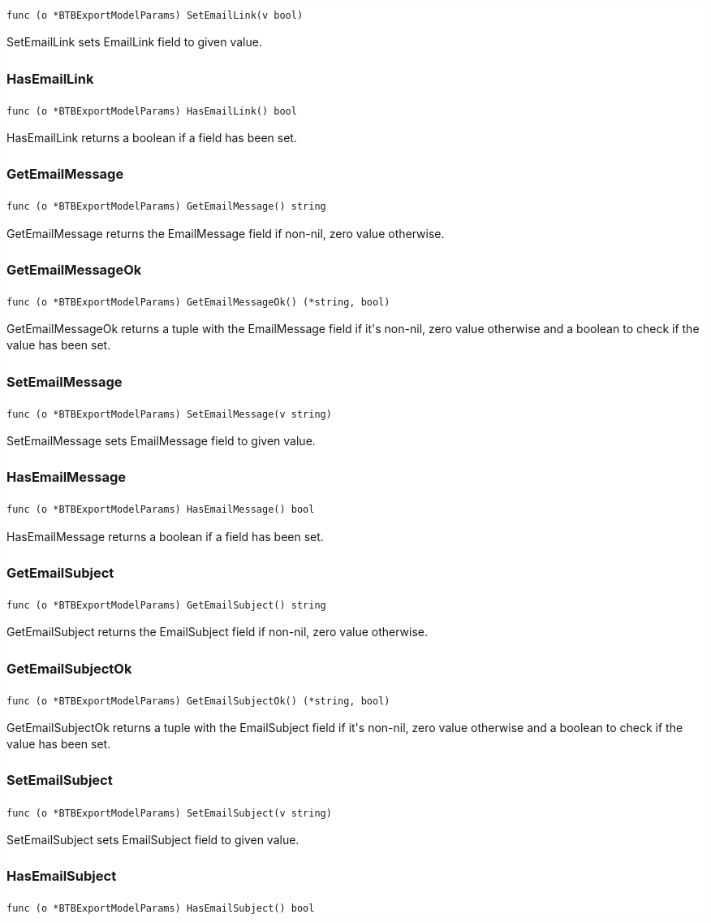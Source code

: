 `func (o *BTBExportModelParams) SetEmailLink(v bool)`

SetEmailLink sets EmailLink field to given value.

### HasEmailLink

`func (o *BTBExportModelParams) HasEmailLink() bool`

HasEmailLink returns a boolean if a field has been set.

### GetEmailMessage

`func (o *BTBExportModelParams) GetEmailMessage() string`

GetEmailMessage returns the EmailMessage field if non-nil, zero value otherwise.

### GetEmailMessageOk

`func (o *BTBExportModelParams) GetEmailMessageOk() (*string, bool)`

GetEmailMessageOk returns a tuple with the EmailMessage field if it's non-nil, zero value otherwise
and a boolean to check if the value has been set.

### SetEmailMessage

`func (o *BTBExportModelParams) SetEmailMessage(v string)`

SetEmailMessage sets EmailMessage field to given value.

### HasEmailMessage

`func (o *BTBExportModelParams) HasEmailMessage() bool`

HasEmailMessage returns a boolean if a field has been set.

### GetEmailSubject

`func (o *BTBExportModelParams) GetEmailSubject() string`

GetEmailSubject returns the EmailSubject field if non-nil, zero value otherwise.

### GetEmailSubjectOk

`func (o *BTBExportModelParams) GetEmailSubjectOk() (*string, bool)`

GetEmailSubjectOk returns a tuple with the EmailSubject field if it's non-nil, zero value otherwise
and a boolean to check if the value has been set.

### SetEmailSubject

`func (o *BTBExportModelParams) SetEmailSubject(v string)`

SetEmailSubject sets EmailSubject field to given value.

### HasEmailSubject

`func (o *BTBExportModelParams) HasEmailSubject() bool`
